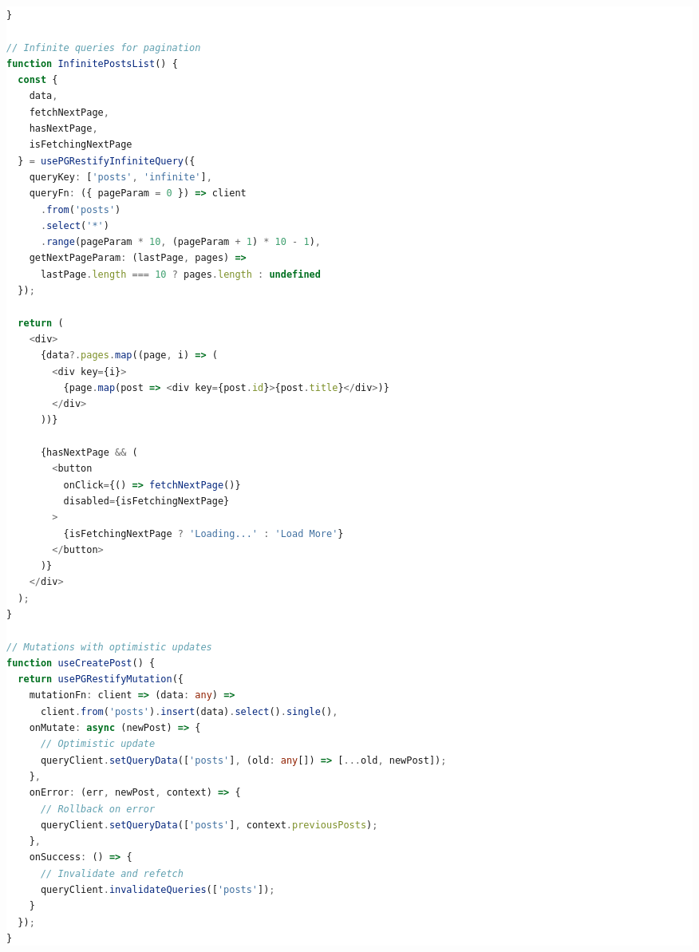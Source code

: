 ```typescript
}

// Infinite queries for pagination
function InfinitePostsList() {
  const {
    data,
    fetchNextPage,
    hasNextPage,
    isFetchingNextPage
  } = usePGRestifyInfiniteQuery({
    queryKey: ['posts', 'infinite'],
    queryFn: ({ pageParam = 0 }) => client
      .from('posts')
      .select('*')
      .range(pageParam * 10, (pageParam + 1) * 10 - 1),
    getNextPageParam: (lastPage, pages) => 
      lastPage.length === 10 ? pages.length : undefined
  });

  return (
    <div>
      {data?.pages.map((page, i) => (
        <div key={i}>
          {page.map(post => <div key={post.id}>{post.title}</div>)}
        </div>
      ))}
      
      {hasNextPage && (
        <button 
          onClick={() => fetchNextPage()}
          disabled={isFetchingNextPage}
        >
          {isFetchingNextPage ? 'Loading...' : 'Load More'}
        </button>
      )}
    </div>
  );
}

// Mutations with optimistic updates
function useCreatePost() {
  return usePGRestifyMutation({
    mutationFn: client => (data: any) => 
      client.from('posts').insert(data).select().single(),
    onMutate: async (newPost) => {
      // Optimistic update
      queryClient.setQueryData(['posts'], (old: any[]) => [...old, newPost]);
    },
    onError: (err, newPost, context) => {
      // Rollback on error
      queryClient.setQueryData(['posts'], context.previousPosts);
    },
    onSuccess: () => {
      // Invalidate and refetch
      queryClient.invalidateQueries(['posts']);
    }
  });
}
```
